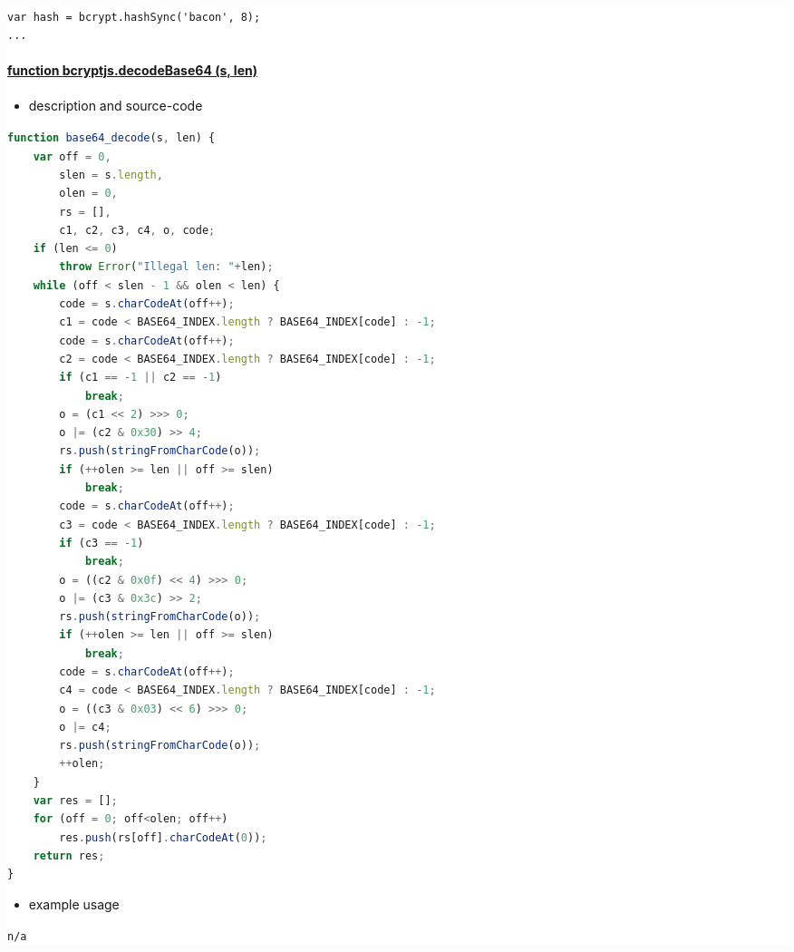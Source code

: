 ```shell
var hash = bcrypt.hashSync('bacon', 8);
...
```

#### <a name="apidoc.element.bcryptjs.decodeBase64"></a>[function <span class="apidocSignatureSpan">bcryptjs.</span>decodeBase64 (s, len)](#apidoc.element.bcryptjs.decodeBase64)
- description and source-code
```javascript
function base64_decode(s, len) {
    var off = 0,
        slen = s.length,
        olen = 0,
        rs = [],
        c1, c2, c3, c4, o, code;
    if (len <= 0)
        throw Error("Illegal len: "+len);
    while (off < slen - 1 && olen < len) {
        code = s.charCodeAt(off++);
        c1 = code < BASE64_INDEX.length ? BASE64_INDEX[code] : -1;
        code = s.charCodeAt(off++);
        c2 = code < BASE64_INDEX.length ? BASE64_INDEX[code] : -1;
        if (c1 == -1 || c2 == -1)
            break;
        o = (c1 << 2) >>> 0;
        o |= (c2 & 0x30) >> 4;
        rs.push(stringFromCharCode(o));
        if (++olen >= len || off >= slen)
            break;
        code = s.charCodeAt(off++);
        c3 = code < BASE64_INDEX.length ? BASE64_INDEX[code] : -1;
        if (c3 == -1)
            break;
        o = ((c2 & 0x0f) << 4) >>> 0;
        o |= (c3 & 0x3c) >> 2;
        rs.push(stringFromCharCode(o));
        if (++olen >= len || off >= slen)
            break;
        code = s.charCodeAt(off++);
        c4 = code < BASE64_INDEX.length ? BASE64_INDEX[code] : -1;
        o = ((c3 & 0x03) << 6) >>> 0;
        o |= c4;
        rs.push(stringFromCharCode(o));
        ++olen;
    }
    var res = [];
    for (off = 0; off<olen; off++)
        res.push(rs[off].charCodeAt(0));
    return res;
}
```
- example usage
```shell
n/a
```

